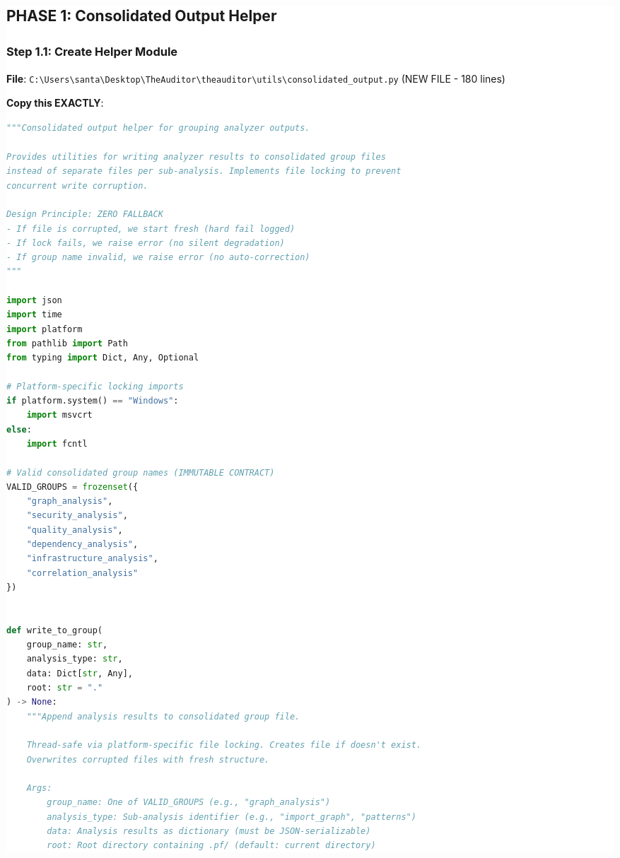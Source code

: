 
<a name="phase1"></a>
## PHASE 1: Consolidated Output Helper

### Step 1.1: Create Helper Module

**File**: `C:\Users\santa\Desktop\TheAuditor\theauditor\utils\consolidated_output.py` (NEW FILE - 180 lines)

**Copy this EXACTLY**:

```python
"""Consolidated output helper for grouping analyzer outputs.

Provides utilities for writing analyzer results to consolidated group files
instead of separate files per sub-analysis. Implements file locking to prevent
concurrent write corruption.

Design Principle: ZERO FALLBACK
- If file is corrupted, we start fresh (hard fail logged)
- If lock fails, we raise error (no silent degradation)
- If group name invalid, we raise error (no auto-correction)
"""

import json
import time
import platform
from pathlib import Path
from typing import Dict, Any, Optional

# Platform-specific locking imports
if platform.system() == "Windows":
    import msvcrt
else:
    import fcntl

# Valid consolidated group names (IMMUTABLE CONTRACT)
VALID_GROUPS = frozenset({
    "graph_analysis",
    "security_analysis",
    "quality_analysis",
    "dependency_analysis",
    "infrastructure_analysis",
    "correlation_analysis"
})


def write_to_group(
    group_name: str,
    analysis_type: str,
    data: Dict[str, Any],
    root: str = "."
) -> None:
    """Append analysis results to consolidated group file.

    Thread-safe via platform-specific file locking. Creates file if doesn't exist.
    Overwrites corrupted files with fresh structure.

    Args:
        group_name: One of VALID_GROUPS (e.g., "graph_analysis")
        analysis_type: Sub-analysis identifier (e.g., "import_graph", "patterns")
        data: Analysis results as dictionary (must be JSON-serializable)
        root: Root directory containing .pf/ (default: current directory)

```